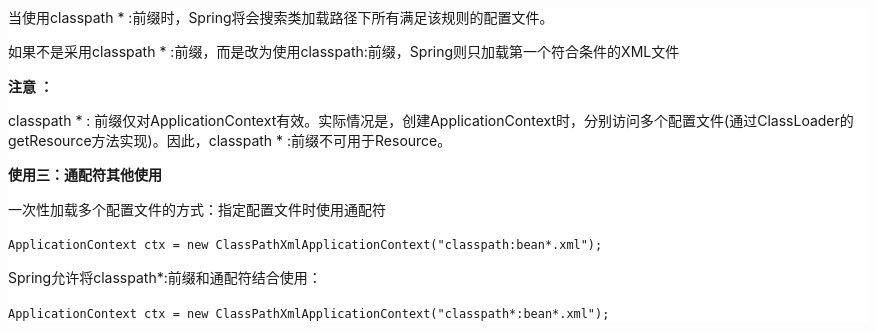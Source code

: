 当使用classpath * :前缀时，Spring将会搜索类加载路径下所有满足该规则的配置文件。

如果不是采用classpath * :前缀，而是改为使用classpath:前缀，Spring则只加载第一个符合条件的XML文件

**注意 ：**

classpath * : 前缀仅对ApplicationContext有效。实际情况是，创建ApplicationContext时，分别访问多个配置文件(通过ClassLoader的getResource方法实现)。因此，classpath * :前缀不可用于Resource。

**使用三：通配符其他使用**

一次性加载多个配置文件的方式：指定配置文件时使用通配符



```
ApplicationContext ctx = new ClassPathXmlApplicationContext("classpath:bean*.xml");
```

Spring允许将classpath*:前缀和通配符结合使用：



```
ApplicationContext ctx = new ClassPathXmlApplicationContext("classpath*:bean*.xml");
```